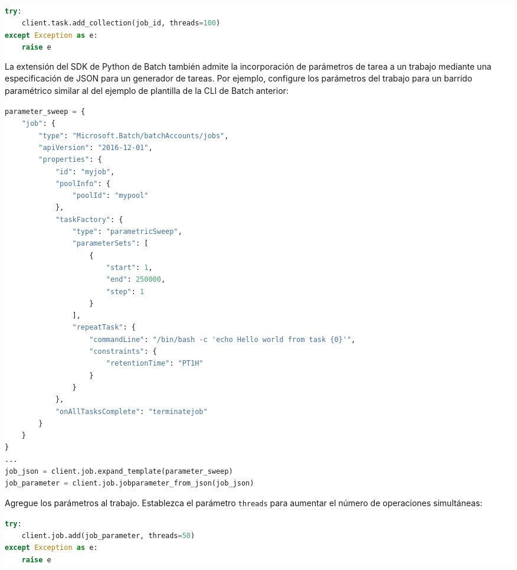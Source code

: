 ```python
try:
    client.task.add_collection(job_id, threads=100)
except Exception as e:
    raise e
```

La extensión del SDK de Python de Batch también admite la incorporación de parámetros de tarea a un trabajo mediante una especificación de JSON para un generador de tareas. Por ejemplo, configure los parámetros del trabajo para un barrido paramétrico similar al del ejemplo de plantilla de la CLI de Batch anterior:

```python
parameter_sweep = {
    "job": {
        "type": "Microsoft.Batch/batchAccounts/jobs",
        "apiVersion": "2016-12-01",
        "properties": {
            "id": "myjob",
            "poolInfo": {
                "poolId": "mypool"
            },
            "taskFactory": {
                "type": "parametricSweep",
                "parameterSets": [
                    {
                        "start": 1,
                        "end": 250000,
                        "step": 1
                    }
                ],
                "repeatTask": {
                    "commandLine": "/bin/bash -c 'echo Hello world from task {0}'",
                    "constraints": {
                        "retentionTime": "PT1H"
                    }
                }
            },
            "onAllTasksComplete": "terminatejob"
        }
    }
}
...
job_json = client.job.expand_template(parameter_sweep)
job_parameter = client.job.jobparameter_from_json(job_json)
```

Agregue los parámetros al trabajo. Establezca el parámetro `threads` para aumentar el número de operaciones simultáneas:

```python
try:
    client.job.add(job_parameter, threads=50)
except Exception as e:
    raise e
```
